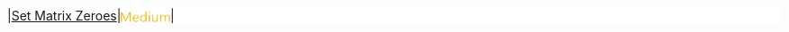 |[Set Matrix Zeroes](./Set%20Matrix%20Zeroes)|<img src="https://github.com/AnasImloul/Leetcode-Solutions/blob/main/icons/medium.svg" height="12px" align="center"/>|<a href="./Set%20Matrix%20Zeroes/Set%20Matrix%20Zeroes.cpp">